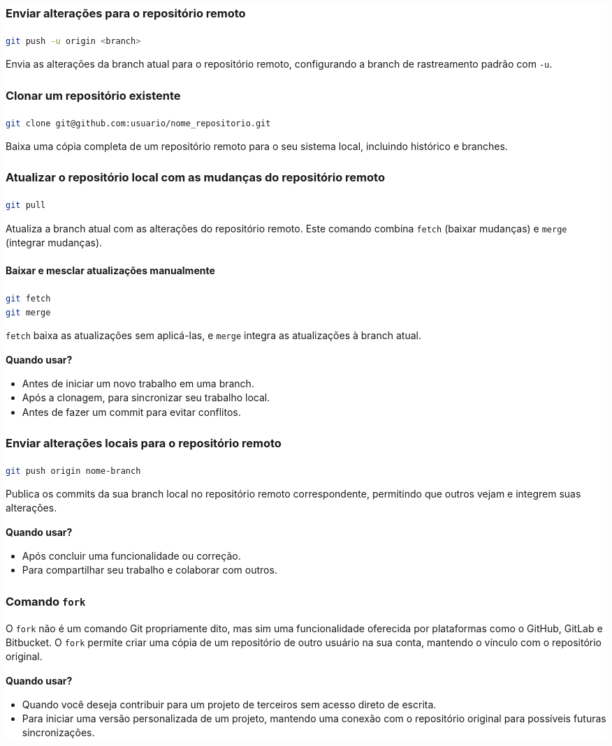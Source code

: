  ### Enviar alterações para o repositório remoto
 ```bash
 git push -u origin <branch>
 ```
 Envia as alterações da branch atual para o repositório remoto, configurando a branch de rastreamento padrão com `-u`.

 ### Clonar um repositório existente
 ```bash
 git clone git@github.com:usuario/nome_repositorio.git
 ```
 Baixa uma cópia completa de um repositório remoto para o seu sistema local, incluindo histórico e branches.

 ### Atualizar o repositório local com as mudanças do repositório remoto
 ```bash
 git pull
 ```
 Atualiza a branch atual com as alterações do repositório remoto. Este comando combina `fetch` (baixar mudanças) e `merge` (integrar mudanças).

 #### Baixar e mesclar atualizações manualmente
 ```bash
 git fetch
 git merge
 ```
 `fetch` baixa as atualizações sem aplicá-las, e `merge` integra as atualizações à branch atual.

 **Quando usar?**
 - Antes de iniciar um novo trabalho em uma branch.
 - Após a clonagem, para sincronizar seu trabalho local.
 - Antes de fazer um commit para evitar conflitos.

 ### Enviar alterações locais para o repositório remoto
 ```bash
 git push origin nome-branch
 ```
 Publica os commits da sua branch local no repositório remoto correspondente, permitindo que outros vejam e integrem suas alterações.

 **Quando usar?**
 - Após concluir uma funcionalidade ou correção.
 - Para compartilhar seu trabalho e colaborar com outros.

 ### Comando `fork`

 O `fork` não é um comando Git propriamente dito, mas sim uma funcionalidade oferecida por plataformas como o GitHub, GitLab e Bitbucket. O `fork` permite criar uma cópia de um repositório de outro usuário na sua conta, mantendo o vínculo com o repositório original.

 **Quando usar?**
 - Quando você deseja contribuir para um projeto de terceiros sem acesso direto de escrita.
 - Para iniciar uma versão personalizada de um projeto, mantendo uma conexão com o repositório original para possíveis futuras sincronizações.
